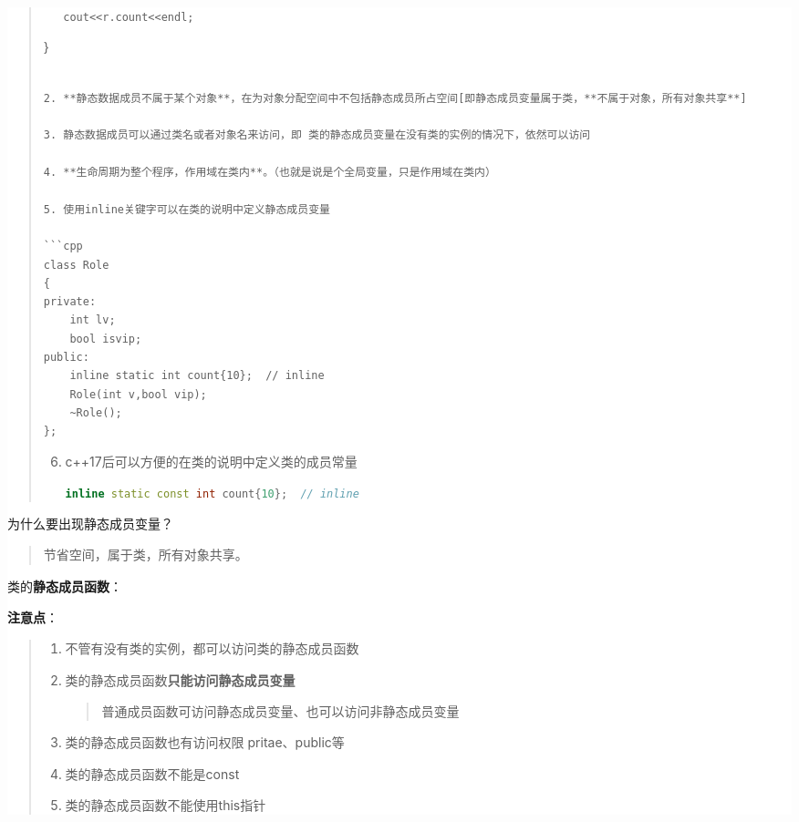 >        cout<<r.count<<endl;
>    }
>    ```
>
> 2. **静态数据成员不属于某个对象**，在为对象分配空间中不包括静态成员所占空间[即静态成员变量属于类，**不属于对象，所有对象共享**]
>
> 3. 静态数据成员可以通过类名或者对象名来访问，即 类的静态成员变量在没有类的实例的情况下，依然可以访问
>
> 4. **生命周期为整个程序，作用域在类内**。（也就是说是个全局变量，只是作用域在类内）
>
> 5. 使用inline关键字可以在类的说明中定义静态成员变量
>
>    ```cpp
>    class Role
>    {
>    private:
>        int lv;
>        bool isvip;
>    public:
>        inline static int count{10};  // inline
>        Role(int v,bool vip); 
>        ~Role();
>    };
>    ```
>
> 6. c++17后可以方便的在类的说明中定义类的成员常量
>
>    ```cpp
>    inline static const int count{10};  // inline
>    ```
>
>    

为什么要出现静态成员变量？

> 节省空间，属于类，所有对象共享。



类的**静态成员函数**：

**注意点**：

> 1. 不管有没有类的实例，都可以访问类的静态成员函数
>
> 2. 类的静态成员函数**只能访问静态成员变量**
>
>    > 普通成员函数可访问静态成员变量、也可以访问非静态成员变量
>
> 3. 类的静态成员函数也有访问权限 pritae、public等
>
> 4. 类的静态成员函数不能是const
>
> 5. 类的静态成员函数不能使用this指针
